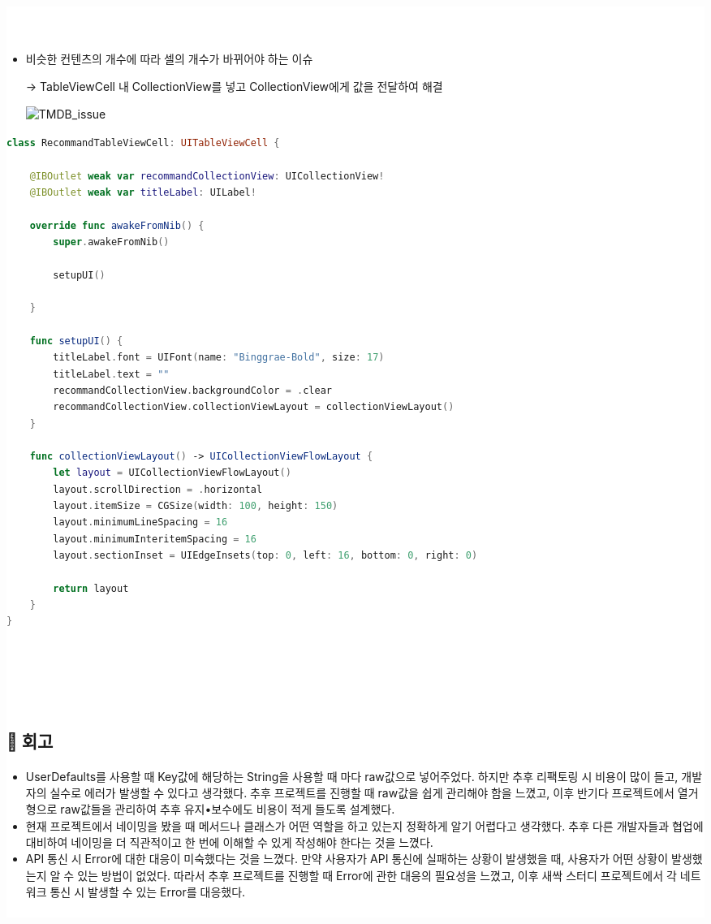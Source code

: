 </br><br/>
- 비슷한 컨텐츠의 개수에 따라 셀의 개수가 바뀌어야 하는 이슈
    
    → TableViewCell 내 CollectionView를 넣고 CollectionView에게 값을 전달하여 해결
    
    <img width="200" alt="TMDB_issue" src="https://user-images.githubusercontent.com/88874280/207109300-52ee9deb-38f1-4435-aa61-bb496e91a176.png">
    
```swift
class RecommandTableViewCell: UITableViewCell {

    @IBOutlet weak var recommandCollectionView: UICollectionView!
    @IBOutlet weak var titleLabel: UILabel!

    override func awakeFromNib() {
        super.awakeFromNib()

        setupUI()

    }

    func setupUI() {
        titleLabel.font = UIFont(name: "Binggrae-Bold", size: 17)
        titleLabel.text = ""
        recommandCollectionView.backgroundColor = .clear
        recommandCollectionView.collectionViewLayout = collectionViewLayout()
    }

    func collectionViewLayout() -> UICollectionViewFlowLayout {
        let layout = UICollectionViewFlowLayout()
        layout.scrollDirection = .horizontal
        layout.itemSize = CGSize(width: 100, height: 150)
        layout.minimumLineSpacing = 16
        layout.minimumInteritemSpacing = 16
        layout.sectionInset = UIEdgeInsets(top: 0, left: 16, bottom: 0, right: 0)

        return layout
    }
}
```

</br><br/>
</br><br/>
## 🤔 회고
- UserDefaults를 사용할 때 Key값에 해당하는 String을 사용할 때 마다 raw값으로 넣어주었다. 하지만 추후 리팩토링 시 비용이 많이 들고, 개발자의 실수로 에러가 발생할 수 있다고 생각했다. 추후 프로젝트를 진행할 때 raw값을 쉽게 관리해야 함을 느꼈고, 이후 반기다 프로젝트에서 열거형으로 raw값들을 관리하여 추후 유지•보수에도 비용이 적게 들도록 설계했다.
- 현재 프로젝트에서 네이밍을 봤을 때 메서드나 클래스가 어떤 역할을 하고 있는지 정확하게 알기 어렵다고 생각했다. 추후 다른 개발자들과 협업에 대비하여 네이밍을 더 직관적이고 한 번에 이해할 수 있게 작성해야 한다는 것을 느꼈다.
- API 통신 시 Error에 대한 대응이 미숙했다는 것을 느꼈다. 만약 사용자가 API 통신에 실패하는 상황이 발생했을 때, 사용자가 어떤 상황이 발생했는지 알 수 있는 방법이 없었다. 따라서 추후 프로젝트를 진행할 때 Error에 관한 대응의 필요성을 느꼈고, 이후 새싹 스터디 프로젝트에서 각 네트워크 통신 시 발생할 수 있는 Error를 대응했다.
</br><br/>
